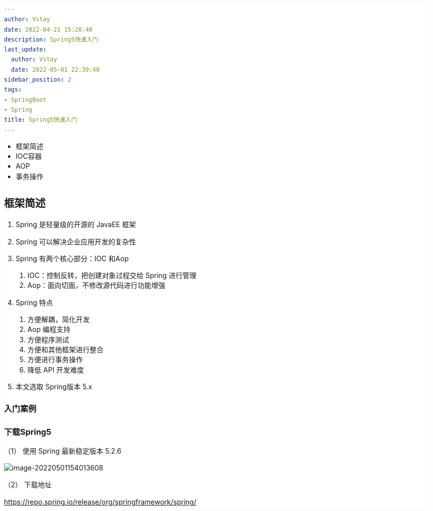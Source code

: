 ```yaml
---
author: Vstay
date: 2022-04-21 15:28:40
description: Spring5快速入门
last_update:
  author: Vstay
  date: 2022-05-01 22:39:40
sidebar_position: 2
tags:
- SpringBoot
- Spring
title: Spring5快速入门
---
```


- 框架简述
- IOC容器
- AOP
- 事务操作



## 框架简述

1. Spring 是轻量级的开源的 JavaEE 框架

2. Spring 可以解决企业应用开发的复杂性

3. Spring 有两个核心部分：IOC 和Aop
   1. IOC：控制反转，把创建对象过程交给 Spring 进行管理
   2. Aop：面向切面，不修改源代码进行功能增强

4. Spring 特点
   1.  方便解耦，简化开发
   2.  Aop 编程支持
   3.  方便程序测试
   4.  方便和其他框架进行整合
   5.  方便进行事务操作
   6.  降低 API 开发难度

5. 本文选取 Spring版本 5.x

### 入门案例

### 下载Spring5

（1） 使用 Spring 最新稳定版本 5.2.6

 ![image-20220501154013608](https://cdn.jsdelivr.net/gh/Vstay97/Img_storage@master/blog/2022/Spring5%E5%BF%AB%E9%80%9F%E5%85%A5%E9%97%A8/image-20220501154013608.png)

（2） 下载地址

https://repo.spring.io/release/org/springframework/spring/
